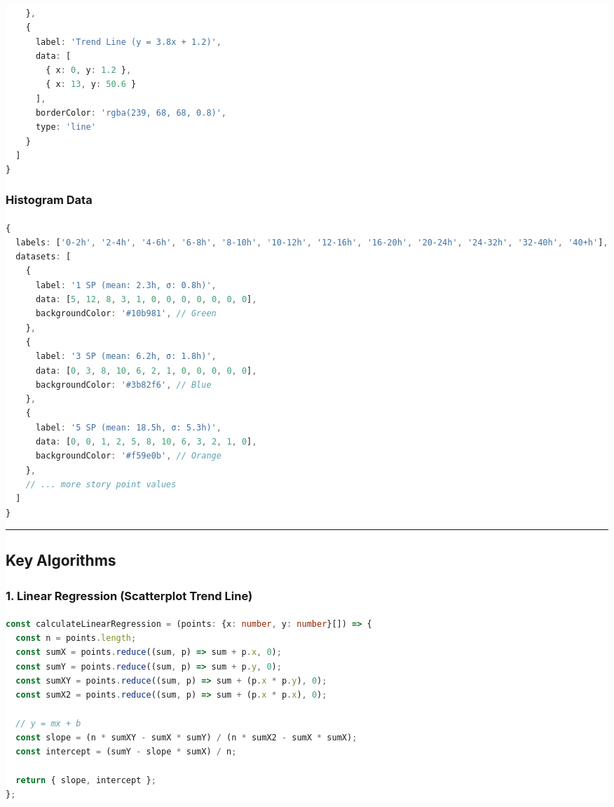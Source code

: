 ```typescript
    },
    {
      label: 'Trend Line (y = 3.8x + 1.2)',
      data: [
        { x: 0, y: 1.2 },
        { x: 13, y: 50.6 }
      ],
      borderColor: 'rgba(239, 68, 68, 0.8)',
      type: 'line'
    }
  ]
}
```

### Histogram Data
```typescript
{
  labels: ['0-2h', '2-4h', '4-6h', '6-8h', '8-10h', '10-12h', '12-16h', '16-20h', '20-24h', '24-32h', '32-40h', '40+h'],
  datasets: [
    {
      label: '1 SP (mean: 2.3h, σ: 0.8h)',
      data: [5, 12, 8, 3, 1, 0, 0, 0, 0, 0, 0, 0],
      backgroundColor: '#10b981', // Green
    },
    {
      label: '3 SP (mean: 6.2h, σ: 1.8h)',
      data: [0, 3, 8, 10, 6, 2, 1, 0, 0, 0, 0, 0],
      backgroundColor: '#3b82f6', // Blue
    },
    {
      label: '5 SP (mean: 18.5h, σ: 5.3h)',
      data: [0, 0, 1, 2, 5, 8, 10, 6, 3, 2, 1, 0],
      backgroundColor: '#f59e0b', // Orange
    },
    // ... more story point values
  ]
}
```

---

## Key Algorithms

### 1. Linear Regression (Scatterplot Trend Line)
```typescript
const calculateLinearRegression = (points: {x: number, y: number}[]) => {
  const n = points.length;
  const sumX = points.reduce((sum, p) => sum + p.x, 0);
  const sumY = points.reduce((sum, p) => sum + p.y, 0);
  const sumXY = points.reduce((sum, p) => sum + (p.x * p.y), 0);
  const sumX2 = points.reduce((sum, p) => sum + (p.x * p.x), 0);

  // y = mx + b
  const slope = (n * sumXY - sumX * sumY) / (n * sumX2 - sumX * sumX);
  const intercept = (sumY - slope * sumX) / n;

  return { slope, intercept };
};
```

